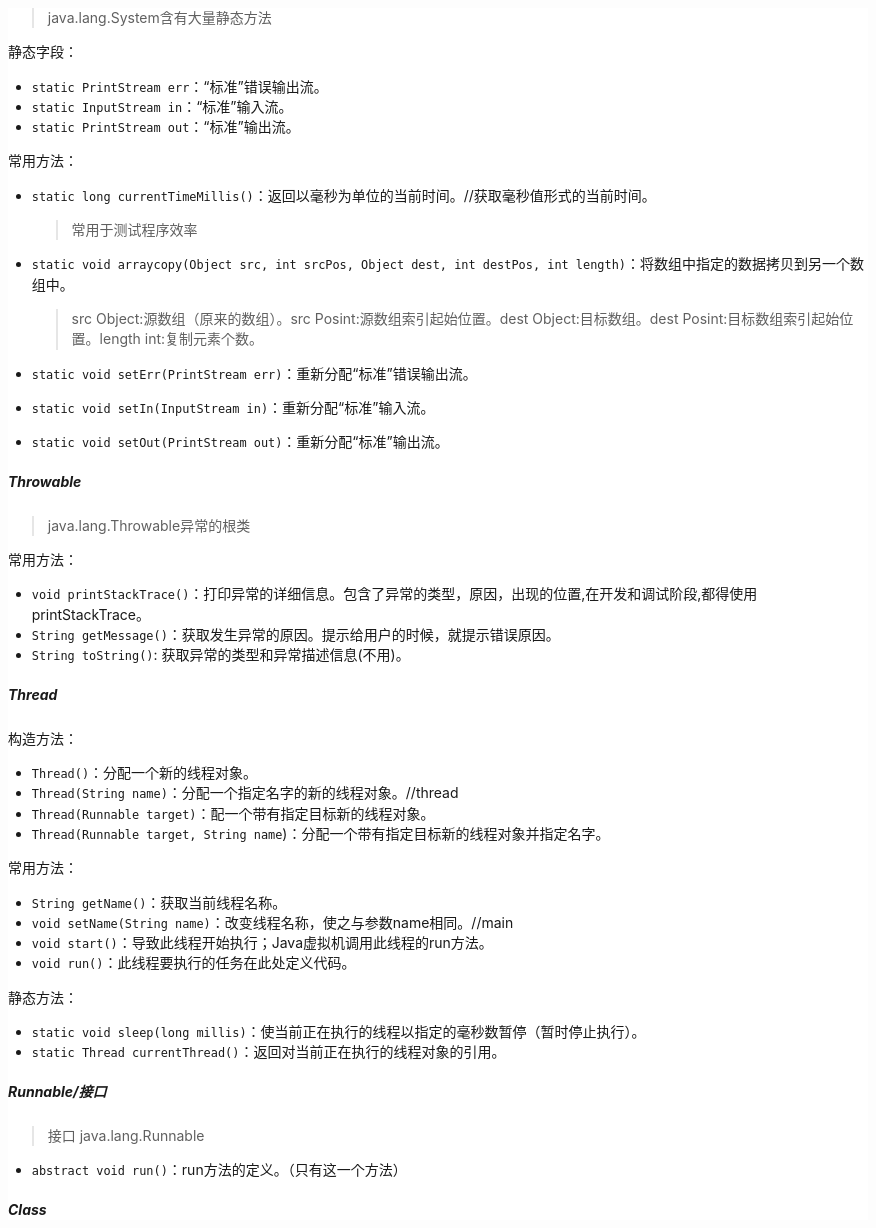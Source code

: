 > java.lang.System含有大量静态方法

静态字段：

 *  `static PrintStream err`：“标准”错误输出流。
 *  `static InputStream in`：“标准”输入流。
 *  `static PrintStream out`：“标准”输出流。

常用方法：

 *  `static long currentTimeMillis()`：返回以毫秒为单位的当前时间。//获取毫秒值形式的当前时间。
   
    > 常用于测试程序效率
 *  `static void arraycopy(Object src, int srcPos, Object dest, int destPos, int length)`：将数组中指定的数据拷贝到另一个数组中。
   
    > src Object:源数组（原来的数组）。src Posint:源数组索引起始位置。dest Object:目标数组。dest Posint:目标数组索引起始位置。length int:复制元素个数。
 *  `static void setErr(PrintStream err)`：重新分配“标准”错误输出流。
 *  `static void setIn(InputStream in)`：重新分配“标准”输入流。
 *  `static void setOut(PrintStream out)`：重新分配“标准”输出流。

##### Throwable 

> java.lang.Throwable异常的根类

常用方法：

 *  `void printStackTrace()`：打印异常的详细信息。包含了异常的类型，原因，出现的位置,在开发和调试阶段,都得使用printStackTrace。
 *  `String getMessage()`：获取发生异常的原因。提示给用户的时候，就提示错误原因。
 *  `String toString()`: 获取异常的类型和异常描述信息(不用)。

##### Thread 

构造方法：

 *  `Thread()`：分配一个新的线程对象。
 *  `Thread(String name)`：分配一个指定名字的新的线程对象。//thread
 *  `Thread(Runnable target)`：配一个带有指定目标新的线程对象。
 *  `Thread(Runnable target, String name`)：分配一个带有指定目标新的线程对象并指定名字。

常用方法：

 *  `String getName()`：获取当前线程名称。
 *  `void setName(String name)`：改变线程名称，使之与参数name相同。//main
 *  `void start()`：导致此线程开始执行；Java虚拟机调用此线程的run方法。
 *  `void run()`：此线程要执行的任务在此处定义代码。

静态方法：

 *  `static void sleep(long millis)`：使当前正在执行的线程以指定的毫秒数暂停（暂时停止执行）。
 *  `static Thread currentThread()`：返回对当前正在执行的线程对象的引用。

##### Runnable/接口 

> 接口 java.lang.Runnable

 *  `abstract void run()`：run方法的定义。（只有这一个方法）

##### Class<T> 
